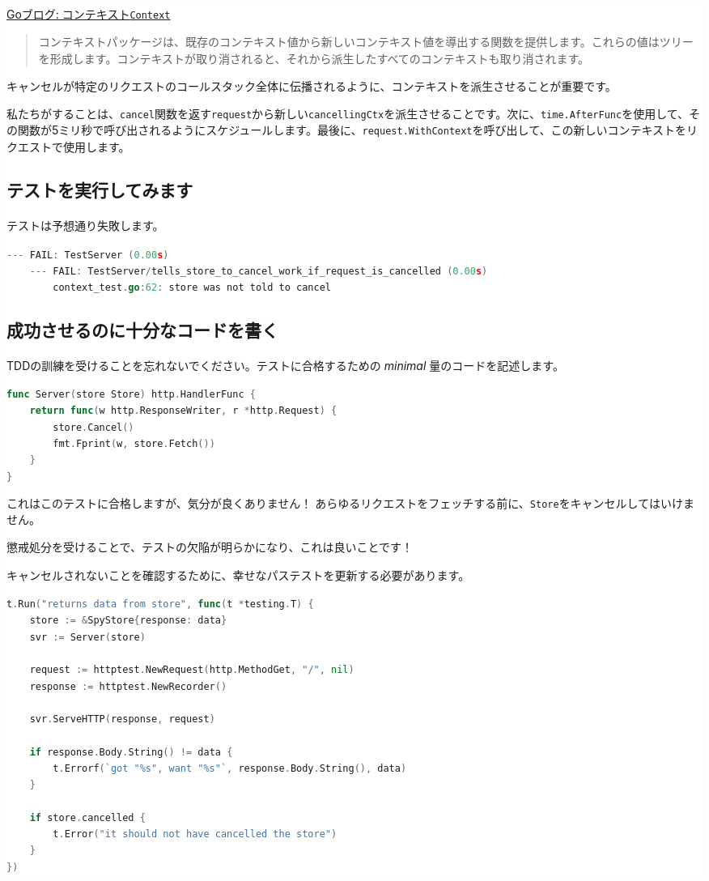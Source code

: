 [Goブログ: コンテキスト`Context`](https://blog.golang.org/context)

> コンテキストパッケージは、既存のコンテキスト値から新しいコンテキスト値を導出する関数を提供します。これらの値はツリーを形成します。コンテキストが取り消されると、それから派生したすべてのコンテキストも取り消されます。

キャンセルが特定のリクエストのコールスタック全体に伝播されるように、コンテキストを派生させることが重要です。

私たちがすることは、`cancel`関数を返す`request`から新しい`cancellingCtx`を派生させることです。次に、`time.AfterFunc`を使用して、その関数が5ミリ秒で呼び出されるようにスケジュールします。最後に、`request.WithContext`を呼び出して、この新しいコンテキストをリクエストで使用します。

## テストを実行してみます

テストは予想通り失敗します。

```go
--- FAIL: TestServer (0.00s)
    --- FAIL: TestServer/tells_store_to_cancel_work_if_request_is_cancelled (0.00s)
        context_test.go:62: store was not told to cancel
```

## 成功させるのに十分なコードを書く

TDDの訓練を受けることを忘れないでください。テストに合格するための _minimal_ 量のコードを記述します。

```go
func Server(store Store) http.HandlerFunc {
    return func(w http.ResponseWriter, r *http.Request) {
        store.Cancel()
        fmt.Fprint(w, store.Fetch())
    }
}
```

これはこのテストに合格しますが、気分が良くありません！
あらゆるリクエストをフェッチする前に、`Store`をキャンセルしてはいけません。

懲戒処分を受けることで、テストの欠陥が明らかになり、これは良いことです！

キャンセルされないことを確認するために、幸せなパステストを更新する必要があります。

```go
t.Run("returns data from store", func(t *testing.T) {
    store := &SpyStore{response: data}
    svr := Server(store)

    request := httptest.NewRequest(http.MethodGet, "/", nil)
    response := httptest.NewRecorder()

    svr.ServeHTTP(response, request)

    if response.Body.String() != data {
        t.Errorf(`got "%s", want "%s"`, response.Body.String(), data)
    }

    if store.cancelled {
        t.Error("it should not have cancelled the store")
    }
})
```

